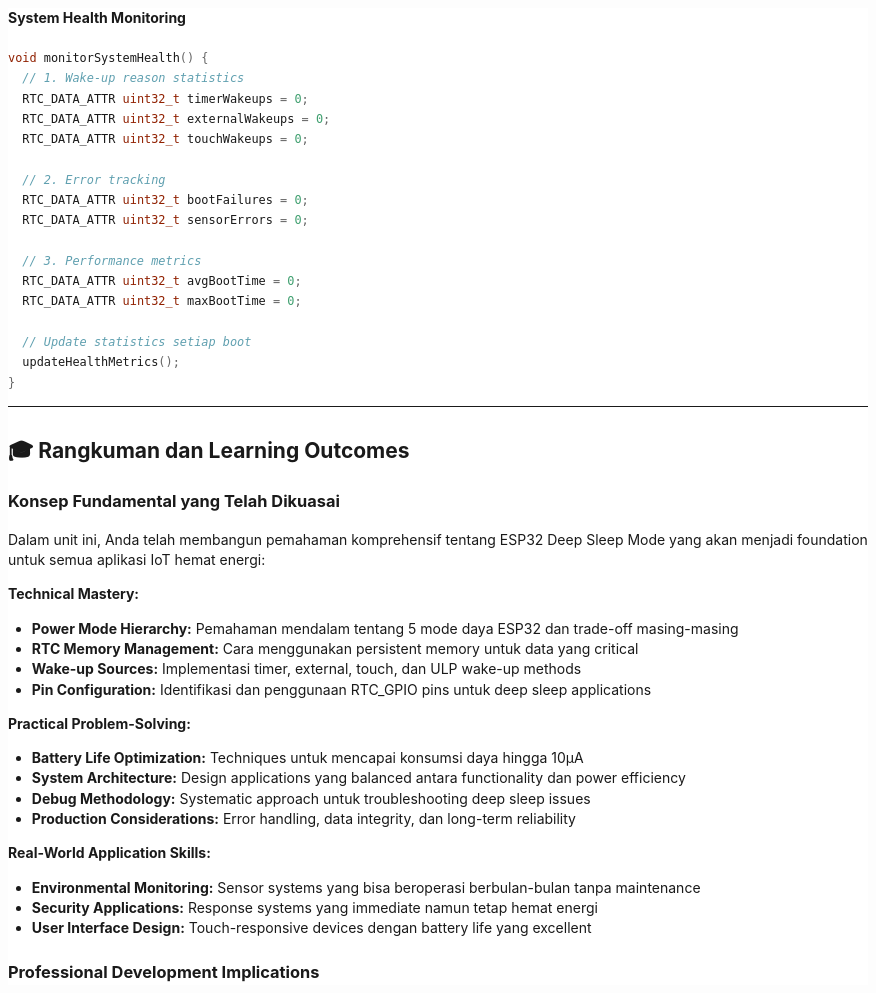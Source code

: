 #### **System Health Monitoring**

```cpp
void monitorSystemHealth() {
  // 1. Wake-up reason statistics
  RTC_DATA_ATTR uint32_t timerWakeups = 0;
  RTC_DATA_ATTR uint32_t externalWakeups = 0;
  RTC_DATA_ATTR uint32_t touchWakeups = 0;
  
  // 2. Error tracking
  RTC_DATA_ATTR uint32_t bootFailures = 0;
  RTC_DATA_ATTR uint32_t sensorErrors = 0;
  
  // 3. Performance metrics
  RTC_DATA_ATTR uint32_t avgBootTime = 0;
  RTC_DATA_ATTR uint32_t maxBootTime = 0;
  
  // Update statistics setiap boot
  updateHealthMetrics();
}
```

---

## 🎓 **Rangkuman dan Learning Outcomes**

### **Konsep Fundamental yang Telah Dikuasai**

Dalam unit ini, Anda telah membangun pemahaman komprehensif tentang ESP32 Deep Sleep Mode yang akan menjadi foundation untuk semua aplikasi IoT hemat energi:

**Technical Mastery:**
- **Power Mode Hierarchy:** Pemahaman mendalam tentang 5 mode daya ESP32 dan trade-off masing-masing
- **RTC Memory Management:** Cara menggunakan persistent memory untuk data yang critical
- **Wake-up Sources:** Implementasi timer, external, touch, dan ULP wake-up methods
- **Pin Configuration:** Identifikasi dan penggunaan RTC_GPIO pins untuk deep sleep applications

**Practical Problem-Solving:**
- **Battery Life Optimization:** Techniques untuk mencapai konsumsi daya hingga 10µA
- **System Architecture:** Design applications yang balanced antara functionality dan power efficiency
- **Debug Methodology:** Systematic approach untuk troubleshooting deep sleep issues
- **Production Considerations:** Error handling, data integrity, dan long-term reliability

**Real-World Application Skills:**
- **Environmental Monitoring:** Sensor systems yang bisa beroperasi berbulan-bulan tanpa maintenance
- **Security Applications:** Response systems yang immediate namun tetap hemat energi
- **User Interface Design:** Touch-responsive devices dengan battery life yang excellent

### **Professional Development Implications**
